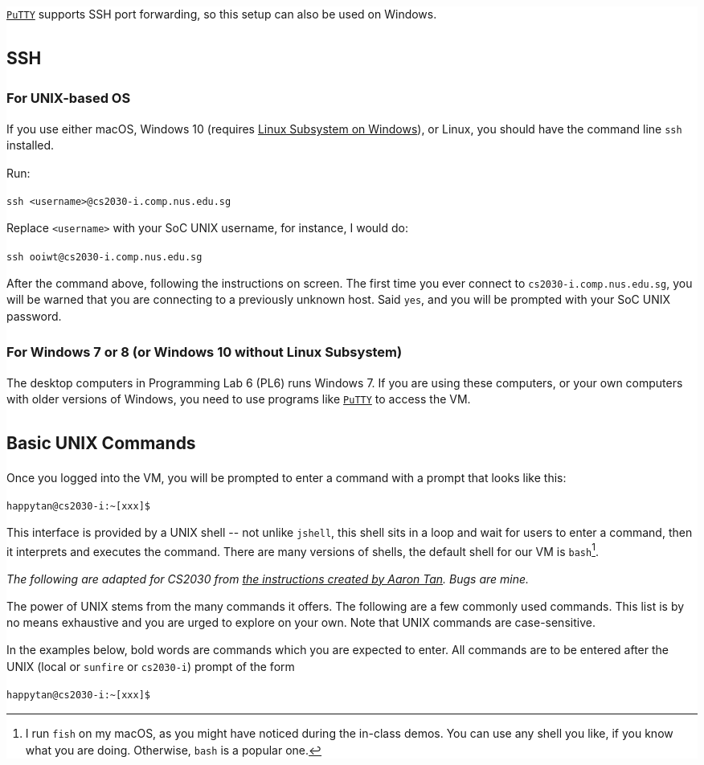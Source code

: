 [`PuTTY`](https://www.chiark.greenend.org.uk/~sgtatham/putty/latest.html) supports SSH port forwarding, so this setup can also be used on Windows.

## SSH

### For UNIX-based OS

If you use either macOS, Windows 10 (requires [Linux Subsystem on Windows](https://docs.microsoft.com/en-us/windows/wsl/install-win10)), or Linux, you should have the command line `ssh` installed.  

Run:
```
ssh <username>@cs2030-i.comp.nus.edu.sg
```

Replace `<username>` with your SoC UNIX username, for instance, I would do:
```
ssh ooiwt@cs2030-i.comp.nus.edu.sg
```

After the command above, following the instructions on screen.  The first time you ever connect to `cs2030-i.comp.nus.edu.sg`, you will be warned that you are connecting to a previously unknown host.  Said `yes`, and you will be prompted with your SoC UNIX password.

### For Windows 7 or 8 (or Windows 10 without Linux Subsystem)

The desktop computers in Programming Lab 6 (PL6) runs Windows 7.  If you are using these computers, or your own computers with older versions of Windows, you need to use programs like [`PuTTY`](https://www.chiark.greenend.org.uk/~sgtatham/putty/latest.html) to access the VM.


## Basic UNIX Commands

Once you logged into the VM, you will be prompted to enter a command with a prompt that looks like this:
```
happytan@cs2030-i:~[xxx]$
```
This interface is provided by a UNIX shell -- not unlike `jshell`, this shell sits in a loop and wait for users to enter a command, then it interprets and executes the command.  There are many versions of shells, the default shell for our VM is `bash`[^1].

[^1]: I run `fish` on my macOS, as you might have noticed during the in-class demos.  You can use any shell you like, if you know what you are doing.  Otherwise, `bash` is a popular one.

_The following are adapted for CS2030 from [the instructions created by Aaron Tan](http://www.comp.nus.edu.sg/~cs1020/4_misc/cs1010_lect/2014/intro_lab/gettingStarted.html). Bugs are mine._  

The power of UNIX stems from the many commands it offers. The following are a few commonly used commands. This list is by no means exhaustive and you are urged to explore on your own. Note that UNIX commands are case-sensitive.

In the examples below, bold words are commands which you are expected to enter. All commands are to be entered after the UNIX (local or `sunfire` or `cs2030-i`) prompt of the form

```
happytan@cs2030-i:~[xxx]$
```


[^2]: My personal opinion is that, you should really master one of these two time-tested source code editor if you want a career in software development.